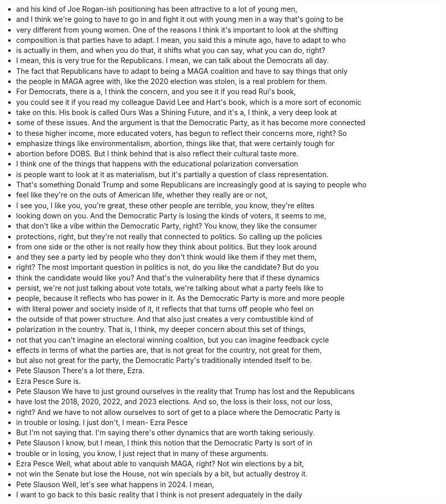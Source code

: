 *  and his kind of Joe Rogan-ish positioning has been attractive to a lot of young men,
*  and I think we're going to have to go in and fight it out with young men in a way that's going to be
*  very different from young women. One of the reasons I think it's important to look at the shifting
*  composition is that parties have to adapt. I mean, you said this a minute ago, have to adapt to who
*  is actually in them, and when you do that, it shifts what you can say, what you can do, right?
*  I mean, this is very true for the Republicans. I mean, we can talk about the Democrats all day.
*  The fact that Republicans have to adapt to being a MAGA coalition and have to say things that only
*  the people in MAGA agree with, like the 2020 election was stolen, is a real problem for them.
*  For Democrats, there is a, I think the concern, and you see it if you read Rui's book,
*  you could see it if you read my colleague David Lee and Hart's book, which is a more sort of economic
*  take on this. His book is called Ours Was a Shining Future, and it's a, I think, a very deep look at
*  some of these issues. And the argument is that the Democratic Party, as it has become more connected
*  to these higher income, more educated voters, has begun to reflect their concerns more, right? So
*  emphasize things like environmentalism, abortion, things like that, that were certainly tough for
*  abortion before DOBS. But I think behind that is also reflect their cultural taste more.
*  I think one of the things that happens with the educational polarization conversation
*  is people want to look at it as materialism, but it's partially a question of class representation.
*  That's something Donald Trump and some Republicans are increasingly good at is saying to people who
*  feel like they're on the outs of American life, whether they really are or not,
*  I see you, I like you, you're great, these other people are terrible, you know, they're elites
*  looking down on you. And the Democratic Party is losing the kinds of voters, it seems to me,
*  that don't like a vibe within the Democratic Party, right? You know, they like the consumer
*  protections, right, but they're not really that connected to politics. So calling up the policies
*  from one side or the other is not really how they think about politics. But they look around
*  and they see a party led by people who they don't think would like them if they met them,
*  right? The most important question in politics is not, do you like the candidate? But do you
*  think the candidate would like you? And that's the vulnerability here that if these dynamics
*  persist, we're not just talking about vote totals, we're talking about what a party feels like to
*  people, because it reflects who has power in it. As the Democratic Party is more and more people
*  with literal power and society inside of it, it reflects that that turns off people who feel on
*  the outside of that power structure. And that also just creates a very combustible kind of
*  polarization in the country. That is, I think, my deeper concern about this set of things,
*  not that you can't imagine an electoral winning coalition, but you can imagine feedback cycle
*  effects in terms of what the parties are, that is not great for the country, not great for them,
*  but also not great for the party, the Democratic Party's traditionally intended itself to be.
*  Pete Slauson There's a lot there, Ezra.
*  Ezra Pesce Sure is.
*  Pete Slauson We have to just ground ourselves in the reality that Trump has lost and the Republicans
*  have lost the 2018, 2020, 2022, and 2023 elections. And so, the loss is their loss, not our loss,
*  right? And we have to not allow ourselves to sort of get to a place where the Democratic Party is
*  in trouble or losing. I just don't, I mean- Ezra Pesce
*  But I'm not saying that. I'm saying there's other dynamics that are worth taking seriously.
*  Pete Slauson I know, but I mean, I think this notion that the Democratic Party is sort of in
*  trouble or in losing, you know, I just reject that in many of these arguments.
*  Ezra Pesce Well, what about able to vanquish MAGA, right? Not win elections by a bit,
*  not win the Senate but lose the House, not win specials by a bit, but actually destroy it.
*  Pete Slauson Well, let's see what happens in 2024. I mean,
*  I want to go back to this basic reality that I think is not present adequately in the daily